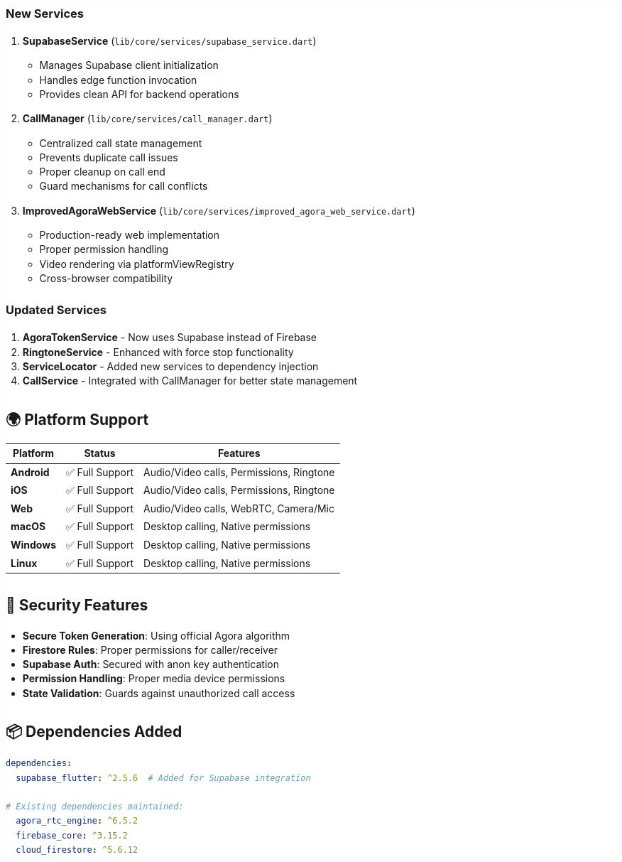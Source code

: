 ### New Services
1. **SupabaseService** (`lib/core/services/supabase_service.dart`)
   - Manages Supabase client initialization
   - Handles edge function invocation
   - Provides clean API for backend operations

2. **CallManager** (`lib/core/services/call_manager.dart`)
   - Centralized call state management
   - Prevents duplicate call issues
   - Proper cleanup on call end
   - Guard mechanisms for call conflicts

3. **ImprovedAgoraWebService** (`lib/core/services/improved_agora_web_service.dart`)
   - Production-ready web implementation
   - Proper permission handling
   - Video rendering via platformViewRegistry
   - Cross-browser compatibility

### Updated Services
1. **AgoraTokenService** - Now uses Supabase instead of Firebase
2. **RingtoneService** - Enhanced with force stop functionality
3. **ServiceLocator** - Added new services to dependency injection
4. **CallService** - Integrated with CallManager for better state management

## 🌍 Platform Support

| Platform | Status | Features |
|----------|--------|----------|
| **Android** | ✅ Full Support | Audio/Video calls, Permissions, Ringtone |
| **iOS** | ✅ Full Support | Audio/Video calls, Permissions, Ringtone |
| **Web** | ✅ Full Support | Audio/Video calls, WebRTC, Camera/Mic |
| **macOS** | ✅ Full Support | Desktop calling, Native permissions |
| **Windows** | ✅ Full Support | Desktop calling, Native permissions |
| **Linux** | ✅ Full Support | Desktop calling, Native permissions |

## 🔐 Security Features

- **Secure Token Generation**: Using official Agora algorithm
- **Firestore Rules**: Proper permissions for caller/receiver
- **Supabase Auth**: Secured with anon key authentication
- **Permission Handling**: Proper media device permissions
- **State Validation**: Guards against unauthorized call access

## 📦 Dependencies Added

```yaml
dependencies:
  supabase_flutter: ^2.5.6  # Added for Supabase integration
  
# Existing dependencies maintained:
  agora_rtc_engine: ^6.5.2
  firebase_core: ^3.15.2
  cloud_firestore: ^5.6.12
```
